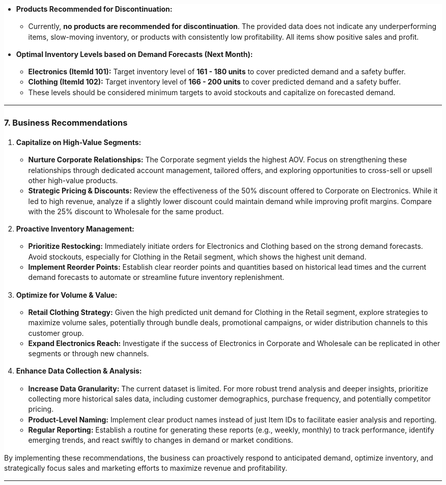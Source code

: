 *   **Products Recommended for Discontinuation:**
    *   Currently, **no products are recommended for discontinuation**. The provided data does not indicate any underperforming items, slow-moving inventory, or products with consistently low profitability. All items show positive sales and profit.

*   **Optimal Inventory Levels based on Demand Forecasts (Next Month):**
    *   **Electronics (ItemId 101):** Target inventory level of **161 - 180 units** to cover predicted demand and a safety buffer.
    *   **Clothing (ItemId 102):** Target inventory level of **166 - 200 units** to cover predicted demand and a safety buffer.
    *   These levels should be considered minimum targets to avoid stockouts and capitalize on forecasted demand.

---

### 7. Business Recommendations

1.  **Capitalize on High-Value Segments:**
    *   **Nurture Corporate Relationships:** The Corporate segment yields the highest AOV. Focus on strengthening these relationships through dedicated account management, tailored offers, and exploring opportunities to cross-sell or upsell other high-value products.
    *   **Strategic Pricing & Discounts:** Review the effectiveness of the 50% discount offered to Corporate on Electronics. While it led to high revenue, analyze if a slightly lower discount could maintain demand while improving profit margins. Compare with the 25% discount to Wholesale for the same product.

2.  **Proactive Inventory Management:**
    *   **Prioritize Restocking:** Immediately initiate orders for Electronics and Clothing based on the strong demand forecasts. Avoid stockouts, especially for Clothing in the Retail segment, which shows the highest unit demand.
    *   **Implement Reorder Points:** Establish clear reorder points and quantities based on historical lead times and the current demand forecasts to automate or streamline future inventory replenishment.

3.  **Optimize for Volume & Value:**
    *   **Retail Clothing Strategy:** Given the high predicted unit demand for Clothing in the Retail segment, explore strategies to maximize volume sales, potentially through bundle deals, promotional campaigns, or wider distribution channels to this customer group.
    *   **Expand Electronics Reach:** Investigate if the success of Electronics in Corporate and Wholesale can be replicated in other segments or through new channels.

4.  **Enhance Data Collection & Analysis:**
    *   **Increase Data Granularity:** The current dataset is limited. For more robust trend analysis and deeper insights, prioritize collecting more historical sales data, including customer demographics, purchase frequency, and potentially competitor pricing.
    *   **Product-Level Naming:** Implement clear product names instead of just Item IDs to facilitate easier analysis and reporting.
    *   **Regular Reporting:** Establish a routine for generating these reports (e.g., weekly, monthly) to track performance, identify emerging trends, and react swiftly to changes in demand or market conditions.

By implementing these recommendations, the business can proactively respond to anticipated demand, optimize inventory, and strategically focus sales and marketing efforts to maximize revenue and profitability.

---
